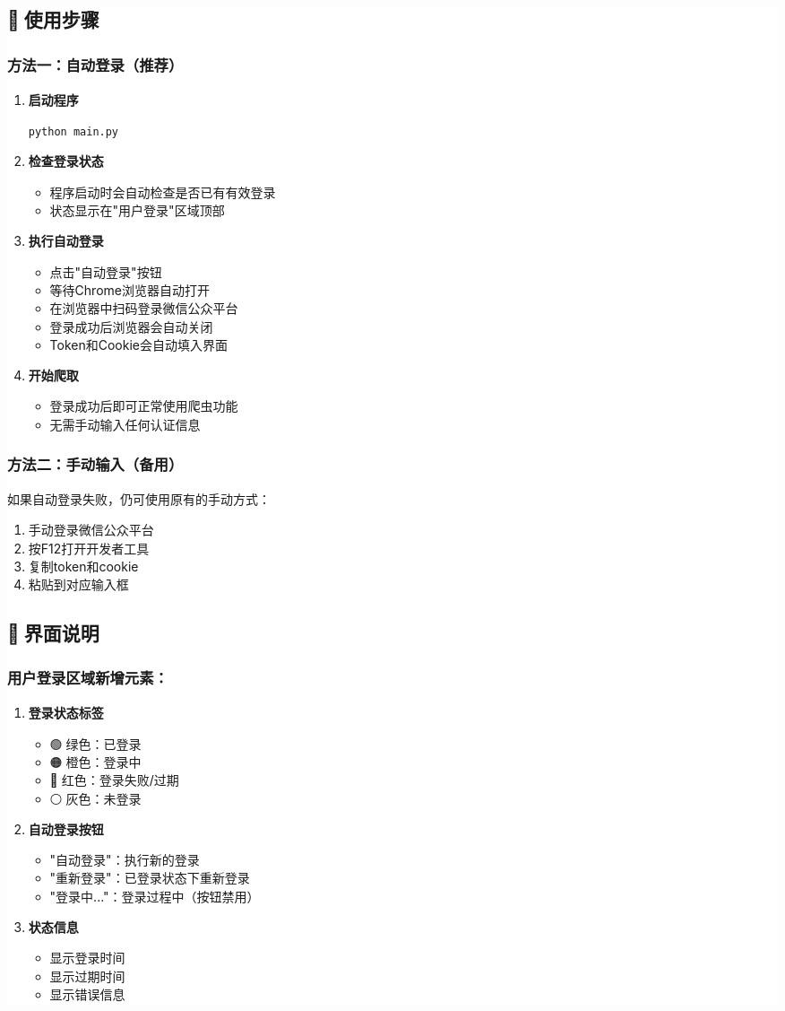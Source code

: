 ## 🎯 使用步骤

### 方法一：自动登录（推荐）

1. **启动程序**
   ```bash
   python main.py
   ```

2. **检查登录状态**
   - 程序启动时会自动检查是否已有有效登录
   - 状态显示在"用户登录"区域顶部

3. **执行自动登录**
   - 点击"自动登录"按钮
   - 等待Chrome浏览器自动打开
   - 在浏览器中扫码登录微信公众平台
   - 登录成功后浏览器会自动关闭
   - Token和Cookie会自动填入界面

4. **开始爬取**
   - 登录成功后即可正常使用爬虫功能
   - 无需手动输入任何认证信息

### 方法二：手动输入（备用）

如果自动登录失败，仍可使用原有的手动方式：

1. 手动登录微信公众平台
2. 按F12打开开发者工具
3. 复制token和cookie
4. 粘贴到对应输入框

## 🔧 界面说明

### 用户登录区域新增元素：

1. **登录状态标签**
   - 🟢 绿色：已登录
   - 🟠 橙色：登录中
   - 🔴 红色：登录失败/过期
   - ⚪ 灰色：未登录

2. **自动登录按钮**
   - "自动登录"：执行新的登录
   - "重新登录"：已登录状态下重新登录
   - "登录中..."：登录过程中（按钮禁用）

3. **状态信息**
   - 显示登录时间
   - 显示过期时间
   - 显示错误信息
